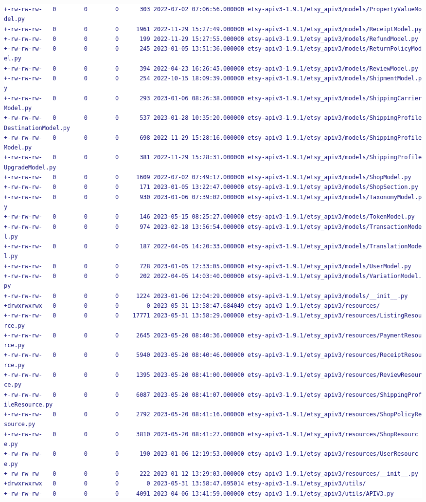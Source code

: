 ```diff
+-rw-rw-rw-   0        0        0      303 2022-07-02 07:06:56.000000 etsy-apiv3-1.9.1/etsy_apiv3/models/PropertyValueModel.py
+-rw-rw-rw-   0        0        0     1961 2022-11-29 15:27:49.000000 etsy-apiv3-1.9.1/etsy_apiv3/models/ReceiptModel.py
+-rw-rw-rw-   0        0        0      199 2022-11-29 15:27:55.000000 etsy-apiv3-1.9.1/etsy_apiv3/models/RefundModel.py
+-rw-rw-rw-   0        0        0      245 2023-01-05 13:51:36.000000 etsy-apiv3-1.9.1/etsy_apiv3/models/ReturnPolicyModel.py
+-rw-rw-rw-   0        0        0      394 2022-04-23 16:26:45.000000 etsy-apiv3-1.9.1/etsy_apiv3/models/ReviewModel.py
+-rw-rw-rw-   0        0        0      254 2022-10-15 18:09:39.000000 etsy-apiv3-1.9.1/etsy_apiv3/models/ShipmentModel.py
+-rw-rw-rw-   0        0        0      293 2023-01-06 08:26:38.000000 etsy-apiv3-1.9.1/etsy_apiv3/models/ShippingCarrierModel.py
+-rw-rw-rw-   0        0        0      537 2023-01-28 10:35:20.000000 etsy-apiv3-1.9.1/etsy_apiv3/models/ShippingProfileDestinationModel.py
+-rw-rw-rw-   0        0        0      698 2022-11-29 15:28:16.000000 etsy-apiv3-1.9.1/etsy_apiv3/models/ShippingProfileModel.py
+-rw-rw-rw-   0        0        0      381 2022-11-29 15:28:31.000000 etsy-apiv3-1.9.1/etsy_apiv3/models/ShippingProfileUpgradeModel.py
+-rw-rw-rw-   0        0        0     1609 2022-07-02 07:49:17.000000 etsy-apiv3-1.9.1/etsy_apiv3/models/ShopModel.py
+-rw-rw-rw-   0        0        0      171 2023-01-05 13:22:47.000000 etsy-apiv3-1.9.1/etsy_apiv3/models/ShopSection.py
+-rw-rw-rw-   0        0        0      930 2023-01-06 07:39:02.000000 etsy-apiv3-1.9.1/etsy_apiv3/models/TaxonomyModel.py
+-rw-rw-rw-   0        0        0      146 2023-05-15 08:25:27.000000 etsy-apiv3-1.9.1/etsy_apiv3/models/TokenModel.py
+-rw-rw-rw-   0        0        0      974 2023-02-18 13:56:54.000000 etsy-apiv3-1.9.1/etsy_apiv3/models/TransactionModel.py
+-rw-rw-rw-   0        0        0      187 2022-04-05 14:20:33.000000 etsy-apiv3-1.9.1/etsy_apiv3/models/TranslationModel.py
+-rw-rw-rw-   0        0        0      728 2023-01-05 12:33:05.000000 etsy-apiv3-1.9.1/etsy_apiv3/models/UserModel.py
+-rw-rw-rw-   0        0        0      202 2022-04-05 14:03:40.000000 etsy-apiv3-1.9.1/etsy_apiv3/models/VariationModel.py
+-rw-rw-rw-   0        0        0     1224 2023-01-06 12:04:29.000000 etsy-apiv3-1.9.1/etsy_apiv3/models/__init__.py
+drwxrwxrwx   0        0        0        0 2023-05-31 13:58:47.684049 etsy-apiv3-1.9.1/etsy_apiv3/resources/
+-rw-rw-rw-   0        0        0    17771 2023-05-31 13:58:29.000000 etsy-apiv3-1.9.1/etsy_apiv3/resources/ListingResource.py
+-rw-rw-rw-   0        0        0     2645 2023-05-20 08:40:36.000000 etsy-apiv3-1.9.1/etsy_apiv3/resources/PaymentResource.py
+-rw-rw-rw-   0        0        0     5940 2023-05-20 08:40:46.000000 etsy-apiv3-1.9.1/etsy_apiv3/resources/ReceiptResource.py
+-rw-rw-rw-   0        0        0     1395 2023-05-20 08:41:00.000000 etsy-apiv3-1.9.1/etsy_apiv3/resources/ReviewResource.py
+-rw-rw-rw-   0        0        0     6087 2023-05-20 08:41:07.000000 etsy-apiv3-1.9.1/etsy_apiv3/resources/ShippingProfileResource.py
+-rw-rw-rw-   0        0        0     2792 2023-05-20 08:41:16.000000 etsy-apiv3-1.9.1/etsy_apiv3/resources/ShopPolicyResource.py
+-rw-rw-rw-   0        0        0     3810 2023-05-20 08:41:27.000000 etsy-apiv3-1.9.1/etsy_apiv3/resources/ShopResource.py
+-rw-rw-rw-   0        0        0      190 2023-01-06 12:19:53.000000 etsy-apiv3-1.9.1/etsy_apiv3/resources/UserResource.py
+-rw-rw-rw-   0        0        0      222 2023-01-12 13:29:03.000000 etsy-apiv3-1.9.1/etsy_apiv3/resources/__init__.py
+drwxrwxrwx   0        0        0        0 2023-05-31 13:58:47.695014 etsy-apiv3-1.9.1/etsy_apiv3/utils/
+-rw-rw-rw-   0        0        0     4091 2023-04-06 13:41:59.000000 etsy-apiv3-1.9.1/etsy_apiv3/utils/APIV3.py
```
